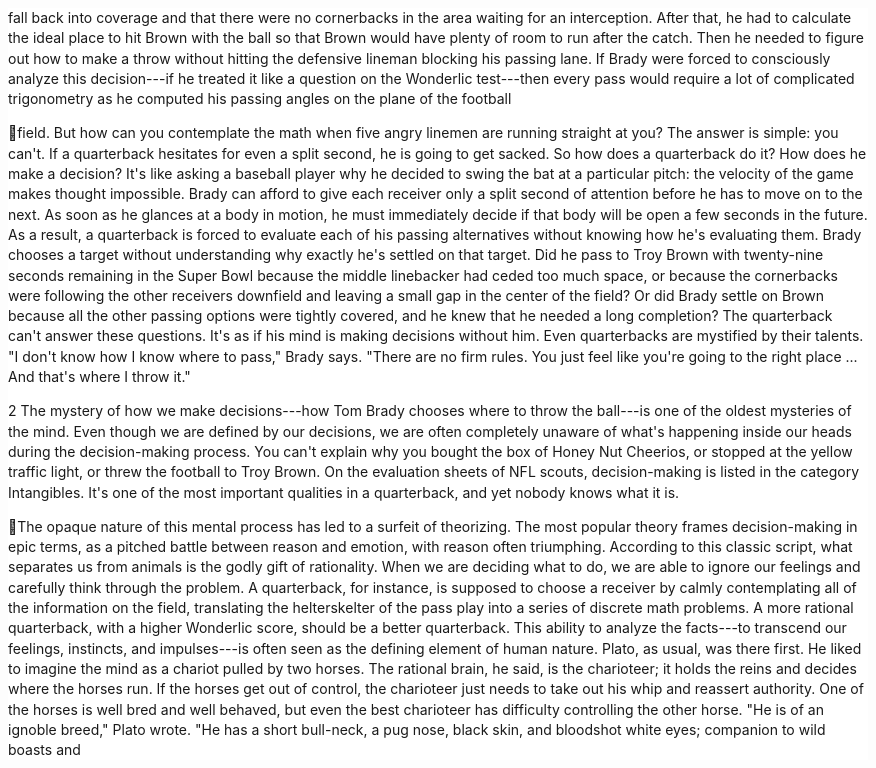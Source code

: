fall back into coverage and that there were no cornerbacks in the area
waiting for an interception. After that, he had to calculate the ideal
place to hit Brown with the ball so that Brown would have plenty of room
to run after the catch. Then he needed to figure out how to make a throw
without hitting the defensive lineman blocking his passing lane. If
Brady were forced to consciously analyze this decision---if he treated
it like a question on the Wonderlic test---then every pass would require
a lot of complicated trigonometry as he computed his passing angles on
the plane of the football

field. But how can you contemplate the math when five angry linemen are
running straight at you? The answer is simple: you can't. If a
quarterback hesitates for even a split second, he is going to get
sacked. So how does a quarterback do it? How does he make a decision?
It's like asking a baseball player why he decided to swing the bat at a
particular pitch: the velocity of the game makes thought impossible.
Brady can afford to give each receiver only a split second of attention
before he has to move on to the next. As soon as he glances at a body in
motion, he must immediately decide if that body will be open a few
seconds in the future. As a result, a quarterback is forced to evaluate
each of his passing alternatives without knowing how he's evaluating
them. Brady chooses a target without understanding why exactly he's
settled on that target. Did he pass to Troy Brown with twenty-nine
seconds remaining in the Super Bowl because the middle linebacker had
ceded too much space, or because the cornerbacks were following the
other receivers downfield and leaving a small gap in the center of the
field? Or did Brady settle on Brown because all the other passing
options were tightly covered, and he knew that he needed a long
completion? The quarterback can't answer these questions. It's as if his
mind is making decisions without him. Even quarterbacks are mystified by
their talents. "I don't know how I know where to pass," Brady says.
"There are no firm rules. You just feel like you're going to the right
place ... And that's where I throw it."

2 The mystery of how we make decisions---how Tom Brady chooses where to
throw the ball---is one of the oldest mysteries of the mind. Even though
we are defined by our decisions, we are often completely unaware of
what's happening inside our heads during the decision-making process.
You can't explain why you bought the box of Honey Nut Cheerios, or
stopped at the yellow traffic light, or threw the football to Troy
Brown. On the evaluation sheets of NFL scouts, decision-making is listed
in the category Intangibles. It's one of the most important qualities in
a quarterback, and yet nobody knows what it is.

The opaque nature of this mental process has led to a surfeit of
theorizing. The most popular theory frames decision-making in epic
terms, as a pitched battle between reason and emotion, with reason often
triumphing. According to this classic script, what separates us from
animals is the godly gift of rationality. When we are deciding what to
do, we are able to ignore our feelings and carefully think through the
problem. A quarterback, for instance, is supposed to choose a receiver
by calmly contemplating all of the information on the field, translating
the helterskelter of the pass play into a series of discrete math
problems. A more rational quarterback, with a higher Wonderlic score,
should be a better quarterback. This ability to analyze the facts---to
transcend our feelings, instincts, and impulses---is often seen as the
defining element of human nature. Plato, as usual, was there first. He
liked to imagine the mind as a chariot pulled by two horses. The
rational brain, he said, is the charioteer; it holds the reins and
decides where the horses run. If the horses get out of control, the
charioteer just needs to take out his whip and reassert authority. One
of the horses is well bred and well behaved, but even the best
charioteer has difficulty controlling the other horse. "He is of an
ignoble breed," Plato wrote. "He has a short bull-neck, a pug nose,
black skin, and bloodshot white eyes; companion to wild boasts and